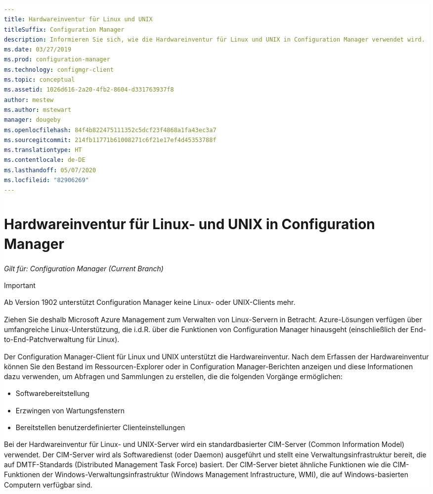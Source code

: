 ```yaml
---
title: Hardwareinventur für Linux und UNIX
titleSuffix: Configuration Manager
description: Informieren Sie sich, wie die Hardwareinventur für Linux und UNIX in Configuration Manager verwendet wird.
ms.date: 03/27/2019
ms.prod: configuration-manager
ms.technology: configmgr-client
ms.topic: conceptual
ms.assetid: 1026d616-2a20-4fb2-8604-d331763937f8
author: mestew
ms.author: mstewart
manager: dougeby
ms.openlocfilehash: 84f4b822475111352c5dcf23f4868a1fa43ec3a7
ms.sourcegitcommit: 214fb11771b61008271c6f21e17ef4d45353788f
ms.translationtype: HT
ms.contentlocale: de-DE
ms.lasthandoff: 05/07/2020
ms.locfileid: "82906269"
---
```

# <a name="hardware-inventory-for-linux-and-unix-in-configuration-manager"></a>Hardwareinventur für Linux- und UNIX in Configuration Manager

*Gilt für: Configuration Manager (Current Branch)*

> [!Important]  
> Ab Version 1902 unterstützt Configuration Manager keine Linux- oder UNIX-Clients mehr. 
> 
> Ziehen Sie deshalb Microsoft Azure Management zum Verwalten von Linux-Servern in Betracht. Azure-Lösungen verfügen über umfangreiche Linux-Unterstützung, die i.d.R. über die Funktionen von Configuration Manager hinausgeht (einschließlich der End-to-End-Patchverwaltung für Linux).

Der Configuration Manager-Client für Linux und UNIX unterstützt die Hardwareinventur. Nach dem Erfassen der Hardwareinventur können Sie den Bestand im Ressourcen-Explorer oder in Configuration Manager-Berichten anzeigen und diese Informationen dazu verwenden, um Abfragen und Sammlungen zu erstellen, die die folgenden Vorgänge ermöglichen:  

- Softwarebereitstellung  

- Erzwingen von Wartungsfenstern  

- Bereitstellen benutzerdefinierter Clienteinstellungen  

Bei der Hardwareinventur für Linux- und UNIX-Server wird ein standardbasierter CIM-Server (Common Information Model) verwendet. Der CIM-Server wird als Softwaredienst (oder Daemon) ausgeführt und stellt eine Verwaltungsinfrastruktur bereit, die auf DMTF-Standards (Distributed Management Task Force) basiert. Der CIM-Server bietet ähnliche Funktionen wie die CIM-Funktionen der Windows-Verwaltungsinfrastruktur (Windows Management Infrastructure, WMI), die auf Windows-basierten Computern verfügbar sind.  
